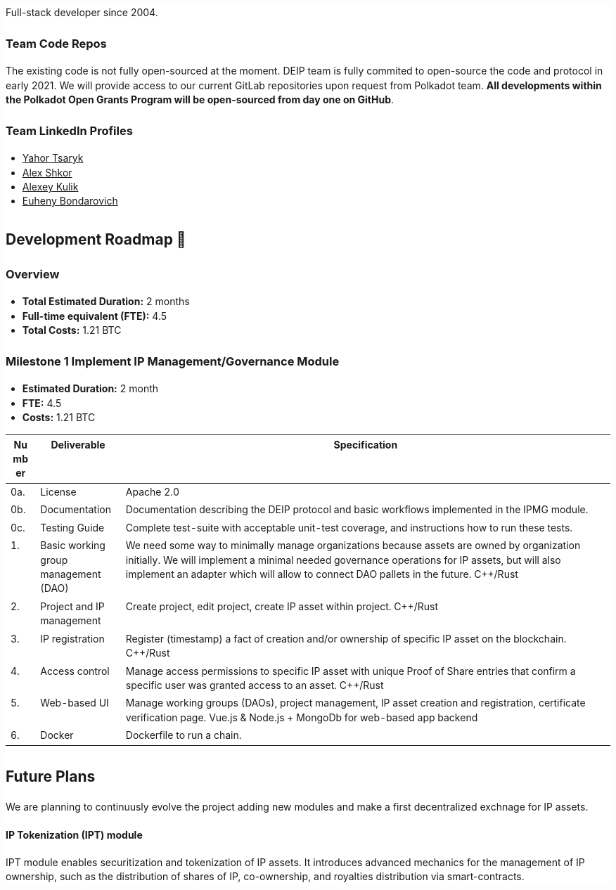 Full-stack developer since 2004.

### Team Code Repos
The existing code is not fully open-sourced at the moment. DEIP team is fully commited to open-source the code and protocol in early 2021. We will provide access to our current GitLab repositories upon request from Polkadot team. **All developments within the Polkadot Open Grants Program will be open-sourced from day one on GitHub**.

### Team LinkedIn Profiles
* [Yahor Tsaryk](https://www.linkedin.com/in/yahor-tsaryk-92032a68/)
* [Alex Shkor](https://www.linkedin.com/in/alexshkor/)
* [Alexey Kulik](https://www.linkedin.com/in/alexeykulik/)
* [Euheny Bondarovich](https://www.linkedin.com/in/euheny/)

## Development Roadmap :nut_and_bolt: 

### Overview
* **Total Estimated Duration:** 2 months
* **Full-time equivalent (FTE):**  4.5
* **Total Costs:** 1.21 BTC

### Milestone 1 Implement IP Management/Governance Module 
* **Estimated Duration:** 2 month
* **FTE:**  4.5
* **Costs:** 1.21 BTC

| Number | Deliverable | Specification |
| ------------- | ------------- | ------------- |
| 0a. | License | Apache 2.0 |
| 0b. | Documentation | Documentation describing the DEIP protocol and basic workflows implemented in the IPMG module. |
| 0c. | Testing Guide | Complete test-suite with acceptable unit-test coverage, and instructions how to run these tests. | 
| 1. | Basic working group management (DAO) | We need some way to minimally manage organizations because assets are owned by organization initially. We will implement a minimal needed governance operations for IP assets, but will also implement an adapter which will allow to connect DAO pallets in the future. С++/Rust| 
| 2. | Project and IP management | Create project, edit project, create IP asset within project. C++/Rust|  
| 3. | IP registration | Register (timestamp) a fact of creation and/or ownership of specific IP asset on the blockchain. C++/Rust|
| 4. | Access control | Manage access permissions to specific IP asset with unique Proof of Share entries that confirm a specific user was granted access to an asset. C++/Rust|
| 5. | Web-based UI | Manage working groups (DAOs), project management, IP asset creation and registration, certificate verification page. Vue.js & Node.js + MongoDb for web-based app backend|
| 6. | Docker | Dockerfile to run a chain. 

## Future Plans

We are planning to continuusly evolve the project adding new modules and make a first decentralized exchnage for IP assets. 

#### IP Tokenization (IPT) module ####
IPT module enables securitization and tokenization of IP assets. It introduces advanced mechanics for the management of IP ownership, such as the distribution of shares of IP, co-ownership, and royalties distribution via smart-contracts.
